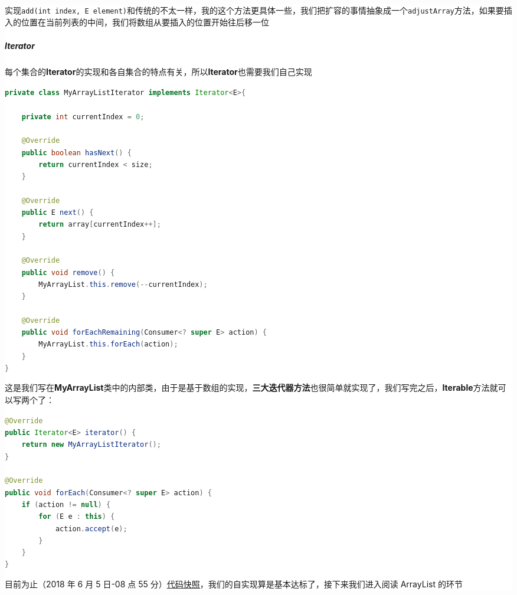 实现`add(int index, E element)`和传统的不太一样，我的这个方法更具体一些，我们把扩容的事情抽象成一个`adjustArray`方法，如果要插入的位置在当前列表的中间，我们将数组从要插入的位置开始往后移一位

##### Iterator

每个集合的**Iterator**的实现和各自集合的特点有关，所以**Iterator**也需要我们自己实现

```java
private class MyArrayListIterator implements Iterator<E>{

    private int currentIndex = 0;

    @Override
    public boolean hasNext() {
        return currentIndex < size;
    }

    @Override
    public E next() {
        return array[currentIndex++];
    }

    @Override
    public void remove() {
        MyArrayList.this.remove(--currentIndex);
    }

    @Override
    public void forEachRemaining(Consumer<? super E> action) {
        MyArrayList.this.forEach(action);
    }
}
```

这是我们写在**MyArrayList**类中的内部类，由于是基于数组的实现，**三大迭代器方法**也很简单就实现了，我们写完之后，**Iterable**方法就可以写两个了：

```java
@Override
public Iterator<E> iterator() {
    return new MyArrayListIterator();
}

@Override
public void forEach(Consumer<? super E> action) {
    if (action != null) {
        for (E e : this) {
            action.accept(e);
        }
    }
}
```

目前为止（2018 年 6 月 5 日-08 点 55 分）[代码快照](https://github.com/youyinnn/Algorithm_zoom/blob/a853c7bfa875ad032e4638562f5ae5d5a5483b79/src/main/java/datasrtuct/list/MyArrayList.java)，我们的自实现算是基本达标了，接下来我们进入阅读 ArrayList 的环节
